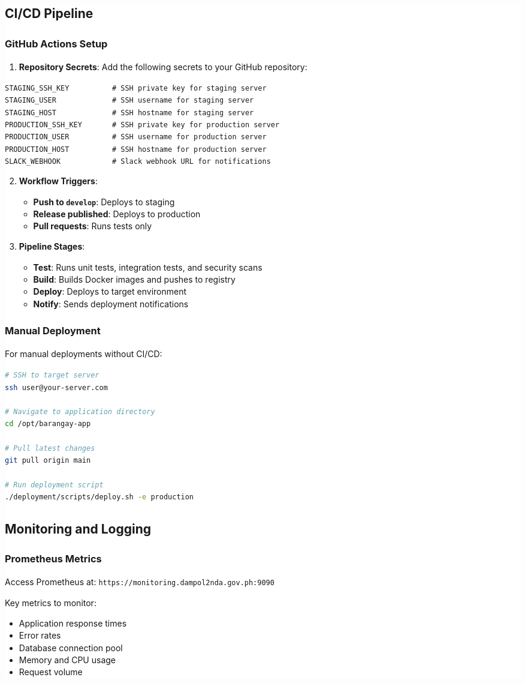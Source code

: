 ## CI/CD Pipeline

### GitHub Actions Setup

1. **Repository Secrets**: Add the following secrets to your GitHub repository:

```
STAGING_SSH_KEY          # SSH private key for staging server
STAGING_USER             # SSH username for staging server
STAGING_HOST             # SSH hostname for staging server
PRODUCTION_SSH_KEY       # SSH private key for production server
PRODUCTION_USER          # SSH username for production server
PRODUCTION_HOST          # SSH hostname for production server
SLACK_WEBHOOK            # Slack webhook URL for notifications
```

2. **Workflow Triggers**:
   - **Push to `develop`**: Deploys to staging
   - **Release published**: Deploys to production
   - **Pull requests**: Runs tests only

3. **Pipeline Stages**:
   - **Test**: Runs unit tests, integration tests, and security scans
   - **Build**: Builds Docker images and pushes to registry
   - **Deploy**: Deploys to target environment
   - **Notify**: Sends deployment notifications

### Manual Deployment

For manual deployments without CI/CD:

```bash
# SSH to target server
ssh user@your-server.com

# Navigate to application directory
cd /opt/barangay-app

# Pull latest changes
git pull origin main

# Run deployment script
./deployment/scripts/deploy.sh -e production
```

## Monitoring and Logging

### Prometheus Metrics

Access Prometheus at: `https://monitoring.dampol2nda.gov.ph:9090`

Key metrics to monitor:
- Application response times
- Error rates
- Database connection pool
- Memory and CPU usage
- Request volume
